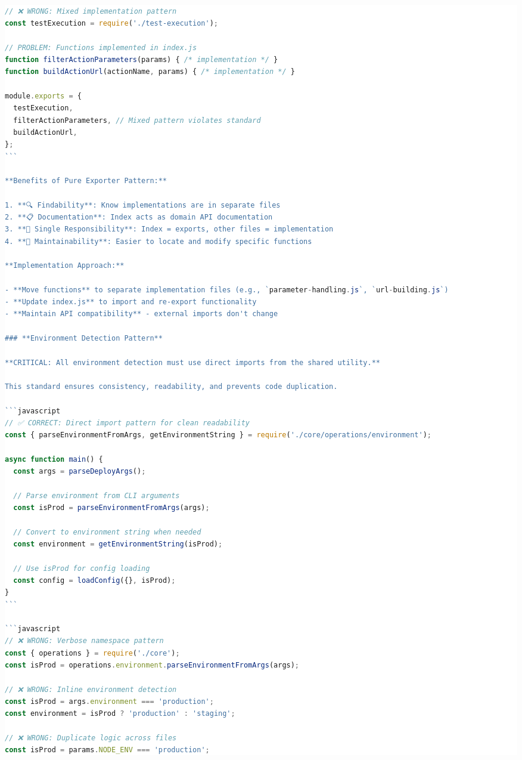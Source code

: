 ````javascript
// ❌ WRONG: Mixed implementation pattern
const testExecution = require('./test-execution');

// PROBLEM: Functions implemented in index.js
function filterActionParameters(params) { /* implementation */ }
function buildActionUrl(actionName, params) { /* implementation */ }

module.exports = {
  testExecution,
  filterActionParameters, // Mixed pattern violates standard
  buildActionUrl,
};
```

**Benefits of Pure Exporter Pattern:**

1. **🔍 Findability**: Know implementations are in separate files
2. **📋 Documentation**: Index acts as domain API documentation  
3. **🧹 Single Responsibility**: Index = exports, other files = implementation
4. **🔧 Maintainability**: Easier to locate and modify specific functions

**Implementation Approach:**

- **Move functions** to separate implementation files (e.g., `parameter-handling.js`, `url-building.js`)
- **Update index.js** to import and re-export functionality
- **Maintain API compatibility** - external imports don't change

### **Environment Detection Pattern**

**CRITICAL: All environment detection must use direct imports from the shared utility.**

This standard ensures consistency, readability, and prevents code duplication.

```javascript
// ✅ CORRECT: Direct import pattern for clean readability
const { parseEnvironmentFromArgs, getEnvironmentString } = require('./core/operations/environment');

async function main() {
  const args = parseDeployArgs();
  
  // Parse environment from CLI arguments
  const isProd = parseEnvironmentFromArgs(args);
  
  // Convert to environment string when needed
  const environment = getEnvironmentString(isProd);
  
  // Use isProd for config loading
  const config = loadConfig({}, isProd);
}
```

```javascript
// ❌ WRONG: Verbose namespace pattern
const { operations } = require('./core');
const isProd = operations.environment.parseEnvironmentFromArgs(args);

// ❌ WRONG: Inline environment detection
const isProd = args.environment === 'production';
const environment = isProd ? 'production' : 'staging';

// ❌ WRONG: Duplicate logic across files
const isProd = params.NODE_ENV === 'production';
````
